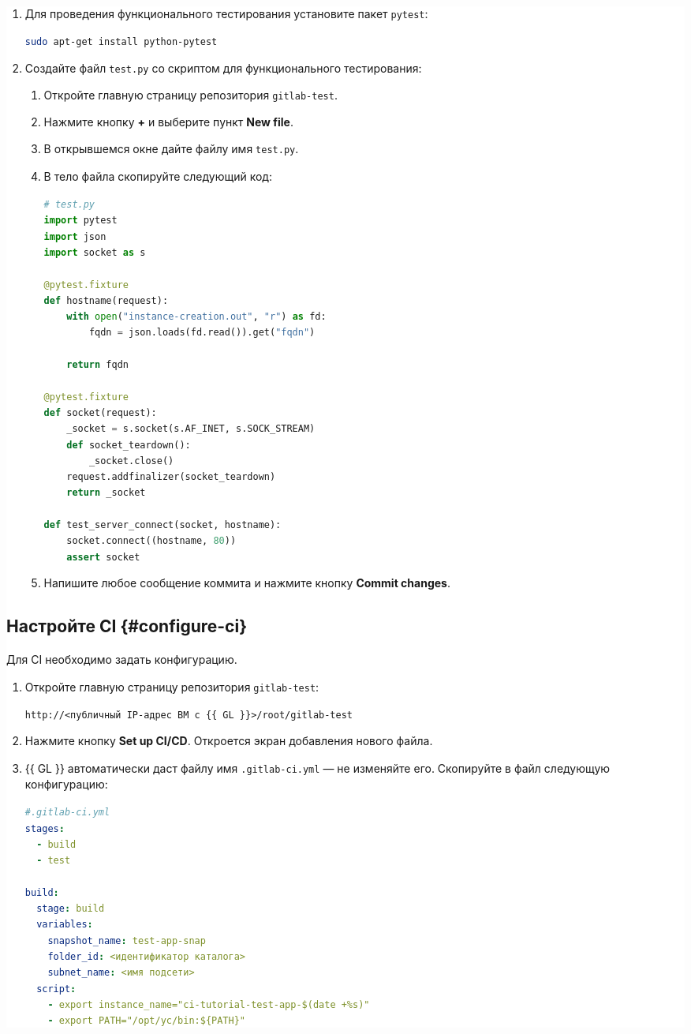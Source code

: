 1. Для проведения функционального тестирования установите пакет `pytest`:

   ```bash
   sudo apt-get install python-pytest
   ```

1. Создайте файл `test.py` со скриптом для функционального тестирования:
   1. Откройте главную страницу репозитория `gitlab-test`.
   1. Нажмите кнопку **+** и выберите пункт **New file**.
   1. В открывшемся окне дайте файлу имя `test.py`.
   1. В тело файла скопируйте следующий код:

      ```python
      # test.py
      import pytest
      import json
      import socket as s

      @pytest.fixture
      def hostname(request):
          with open("instance-creation.out", "r") as fd:
              fqdn = json.loads(fd.read()).get("fqdn")

          return fqdn

      @pytest.fixture
      def socket(request):
          _socket = s.socket(s.AF_INET, s.SOCK_STREAM)
          def socket_teardown():
              _socket.close()
          request.addfinalizer(socket_teardown)
          return _socket

      def test_server_connect(socket, hostname):
          socket.connect((hostname, 80))
          assert socket
      ```

   1. Напишите любое сообщение коммита и нажмите кнопку **Commit changes**.

## Настройте CI {#configure-ci}

Для CI необходимо задать конфигурацию.
1. Откройте главную страницу репозитория `gitlab-test`:

   ```http
   http://<публичный IP-адрес ВМ c {{ GL }}>/root/gitlab-test
   ```

1. Нажмите кнопку **Set up CI/CD**. Откроется экран добавления нового файла.
1. {{ GL }} автоматически даст файлу имя `.gitlab-ci.yml` — не изменяйте его. Скопируйте в файл следующую конфигурацию:

   ```yaml
   #.gitlab-ci.yml
   stages:
     - build
     - test

   build:
     stage: build
     variables:
       snapshot_name: test-app-snap
       folder_id: <идентификатор каталога>
       subnet_name: <имя подсети>
     script:
       - export instance_name="ci-tutorial-test-app-$(date +%s)"
       - export PATH="/opt/yc/bin:${PATH}"
   ```